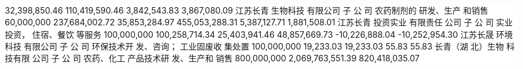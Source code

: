 32,398,850.46
110,419,590.46
3,842,543.83
3,867,080.09
江苏长青
生物科技
有限公司
子
公
司
农药制剂的
研发、生产
和销售
60,000,000
237,684,002.72
35,853,284.97
455,053,288.31
5,387,127.71
1,881,508.01
江苏长青
投资实业
有限责任
公司
子
公
司
实业投资，
住宿、餐饮
等服务
100,000,000
100,258,714.34
25,403,941.46
48,857,669.73
-10,226,888.04
-10,252,954.30
江苏长晟
环境科技
有限公司
子
公
司
环保技术开
发、咨询；
工业固废收
集处置
100,000,000
19,233.03
19,233.03
55.83
55.83
长青（湖
北）生物
科技有限
公司
子
公
司
农药、化工
产品技术研
发、生产和
销售
800,000,000
2,069,763,551.39
820,418,035.07